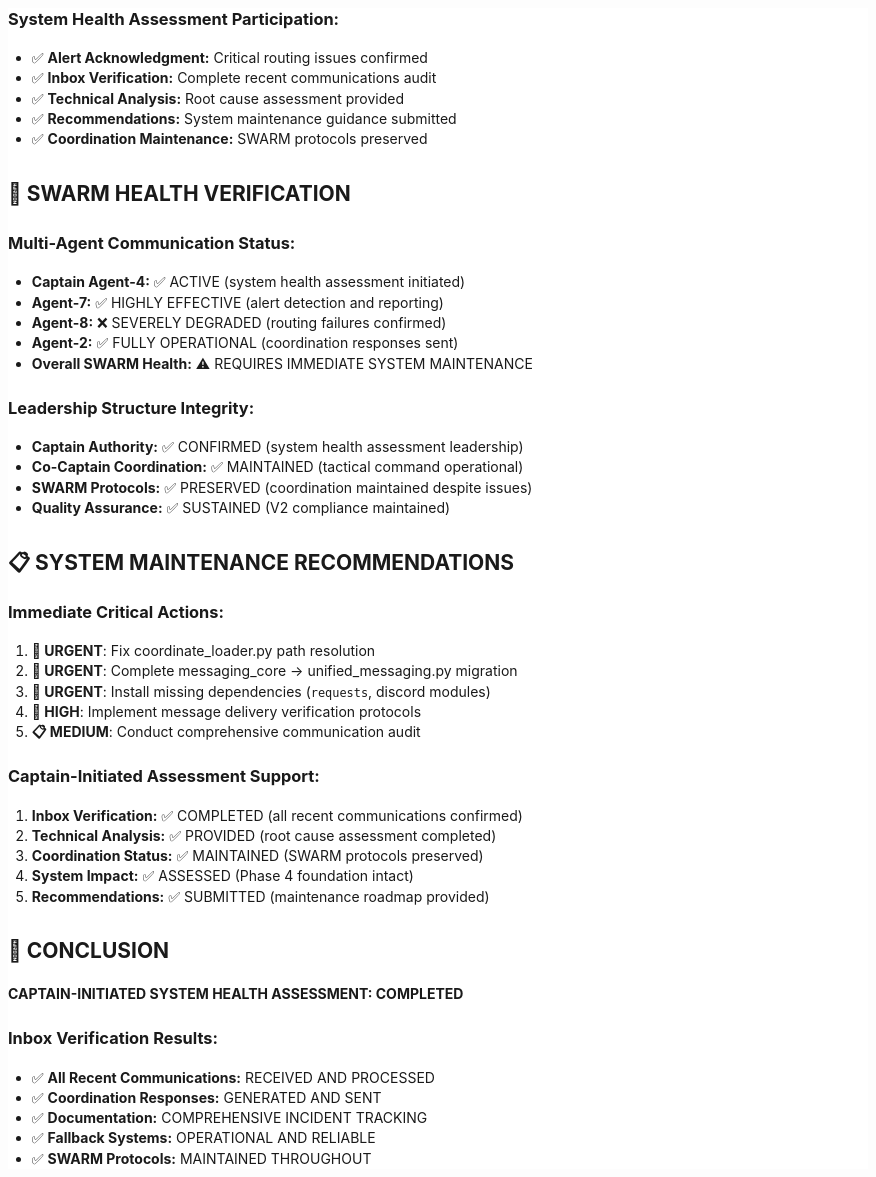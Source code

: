 ### **System Health Assessment Participation:**
- ✅ **Alert Acknowledgment:** Critical routing issues confirmed
- ✅ **Inbox Verification:** Complete recent communications audit
- ✅ **Technical Analysis:** Root cause assessment provided
- ✅ **Recommendations:** System maintenance guidance submitted
- ✅ **Coordination Maintenance:** SWARM protocols preserved

## 🐝 SWARM HEALTH VERIFICATION

### **Multi-Agent Communication Status:**
- **Captain Agent-4:** ✅ ACTIVE (system health assessment initiated)
- **Agent-7:** ✅ HIGHLY EFFECTIVE (alert detection and reporting)
- **Agent-8:** ❌ SEVERELY DEGRADED (routing failures confirmed)
- **Agent-2:** ✅ FULLY OPERATIONAL (coordination responses sent)
- **Overall SWARM Health:** ⚠️ REQUIRES IMMEDIATE SYSTEM MAINTENANCE

### **Leadership Structure Integrity:**
- **Captain Authority:** ✅ CONFIRMED (system health assessment leadership)
- **Co-Captain Coordination:** ✅ MAINTAINED (tactical command operational)
- **SWARM Protocols:** ✅ PRESERVED (coordination maintained despite issues)
- **Quality Assurance:** ✅ SUSTAINED (V2 compliance maintained)

## 📋 SYSTEM MAINTENANCE RECOMMENDATIONS

### **Immediate Critical Actions:**
1. **🚨 URGENT**: Fix coordinate_loader.py path resolution
2. **🚨 URGENT**: Complete messaging_core → unified_messaging.py migration
3. **🚨 URGENT**: Install missing dependencies (`requests`, discord modules)
4. **🔄 HIGH**: Implement message delivery verification protocols
5. **📋 MEDIUM**: Conduct comprehensive communication audit

### **Captain-Initiated Assessment Support:**
1. **Inbox Verification:** ✅ COMPLETED (all recent communications confirmed)
2. **Technical Analysis:** ✅ PROVIDED (root cause assessment completed)
3. **Coordination Status:** ✅ MAINTAINED (SWARM protocols preserved)
4. **System Impact:** ✅ ASSESSED (Phase 4 foundation intact)
5. **Recommendations:** ✅ SUBMITTED (maintenance roadmap provided)

## 🎉 CONCLUSION

**CAPTAIN-INITIATED SYSTEM HEALTH ASSESSMENT: COMPLETED**

### Inbox Verification Results:
- ✅ **All Recent Communications:** RECEIVED AND PROCESSED
- ✅ **Coordination Responses:** GENERATED AND SENT
- ✅ **Documentation:** COMPREHENSIVE INCIDENT TRACKING
- ✅ **Fallback Systems:** OPERATIONAL AND RELIABLE
- ✅ **SWARM Protocols:** MAINTAINED THROUGHOUT
